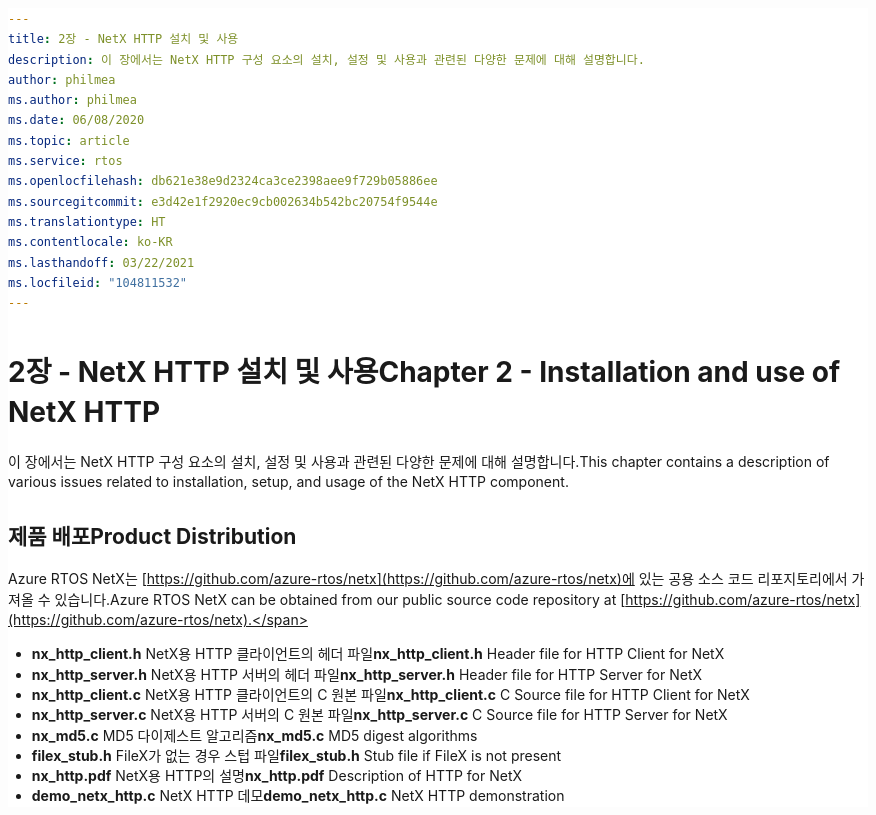 ```yaml
---
title: 2장 - NetX HTTP 설치 및 사용
description: 이 장에서는 NetX HTTP 구성 요소의 설치, 설정 및 사용과 관련된 다양한 문제에 대해 설명합니다.
author: philmea
ms.author: philmea
ms.date: 06/08/2020
ms.topic: article
ms.service: rtos
ms.openlocfilehash: db621e38e9d2324ca3ce2398aee9f729b05886ee
ms.sourcegitcommit: e3d42e1f2920ec9cb002634b542bc20754f9544e
ms.translationtype: HT
ms.contentlocale: ko-KR
ms.lasthandoff: 03/22/2021
ms.locfileid: "104811532"
---
```

# <a name="chapter-2---installation-and-use-of-netx-http"></a><span data-ttu-id="79bc1-103">2장 - NetX HTTP 설치 및 사용</span><span class="sxs-lookup"><span data-stu-id="79bc1-103">Chapter 2 - Installation and use of NetX HTTP</span></span>

<span data-ttu-id="79bc1-104">이 장에서는 NetX HTTP 구성 요소의 설치, 설정 및 사용과 관련된 다양한 문제에 대해 설명합니다.</span><span class="sxs-lookup"><span data-stu-id="79bc1-104">This chapter contains a description of various issues related to installation, setup, and usage of the NetX HTTP component.</span></span>

## <a name="product-distribution"></a><span data-ttu-id="79bc1-105">제품 배포</span><span class="sxs-lookup"><span data-stu-id="79bc1-105">Product Distribution</span></span>

<span data-ttu-id="79bc1-106">Azure RTOS NetX는 [https://github.com/azure-rtos/netx](https://github.com/azure-rtos/netx)에 있는 공용 소스 코드 리포지토리에서 가져올 수 있습니다.</span><span class="sxs-lookup"><span data-stu-id="79bc1-106">Azure RTOS NetX can be obtained from our public source code repository at [https://github.com/azure-rtos/netx](https://github.com/azure-rtos/netx).</span></span>

- <span data-ttu-id="79bc1-107">**nx_http_client.h** NetX용 HTTP 클라이언트의 헤더 파일</span><span class="sxs-lookup"><span data-stu-id="79bc1-107">**nx_http_client.h** Header file for HTTP Client for NetX</span></span>
- <span data-ttu-id="79bc1-108">**nx_http_server.h** NetX용 HTTP 서버의 헤더 파일</span><span class="sxs-lookup"><span data-stu-id="79bc1-108">**nx_http_server.h** Header file for HTTP Server for NetX</span></span>
- <span data-ttu-id="79bc1-109">**nx_http_client.c** NetX용 HTTP 클라이언트의 C 원본 파일</span><span class="sxs-lookup"><span data-stu-id="79bc1-109">**nx_http_client.c** C Source file for HTTP Client for NetX</span></span>
- <span data-ttu-id="79bc1-110">**nx_http_server.c** NetX용 HTTP 서버의 C 원본 파일</span><span class="sxs-lookup"><span data-stu-id="79bc1-110">**nx_http_server.c** C Source file for HTTP Server for NetX</span></span>
- <span data-ttu-id="79bc1-111">**nx_md5.c** MD5 다이제스트 알고리즘</span><span class="sxs-lookup"><span data-stu-id="79bc1-111">**nx_md5.c** MD5 digest algorithms</span></span>
- <span data-ttu-id="79bc1-112">**filex_stub.h** FileX가 없는 경우 스텁 파일</span><span class="sxs-lookup"><span data-stu-id="79bc1-112">**filex_stub.h** Stub file if FileX is not present</span></span>
- <span data-ttu-id="79bc1-113">**nx_http.pdf** NetX용 HTTP의 설명</span><span class="sxs-lookup"><span data-stu-id="79bc1-113">**nx_http.pdf** Description of HTTP for NetX</span></span>
- <span data-ttu-id="79bc1-114">**demo_netx_http.c** NetX HTTP 데모</span><span class="sxs-lookup"><span data-stu-id="79bc1-114">**demo_netx_http.c** NetX HTTP demonstration</span></span>
